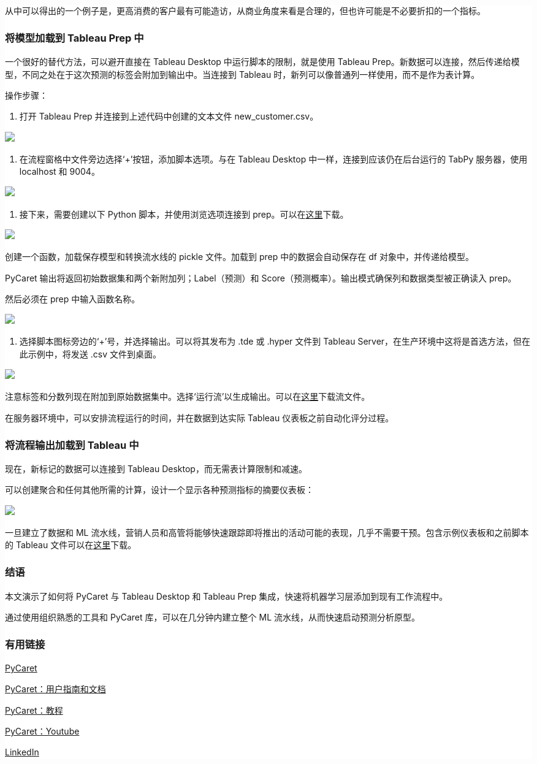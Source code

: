 从中可以得出的一个例子是，更高消费的客户最有可能造访，从商业角度来看是合理的，但也许可能是不必要折扣的一个指标。

### 将模型加载到 Tableau Prep 中

一个很好的替代方法，可以避开直接在 Tableau Desktop 中运行脚本的限制，就是使用 Tableau Prep。新数据可以连接，然后传递给模型，不同之处在于这次预测的标签会附加到输出中。当连接到 Tableau 时，新列可以像普通列一样使用，而不是作为表计算。

操作步骤：

1. 打开 Tableau Prep 并连接到上述代码中创建的文本文件 new\_customer.csv。

![](https://cdn-images-1.medium.com/max/3540/1\*TxMr\_QQR6jGACJzmSstITg.png)

1. 在流程窗格中文件旁边选择‘+’按钮，添加脚本选项。与在 Tableau Desktop 中一样，连接到应该仍在后台运行的 TabPy 服务器，使用 localhost 和 9004。

![](https://cdn-images-1.medium.com/max/2064/1\*KaiZM\_JXvB6qfjtyjglBIA.png)

1. 接下来，需要创建以下 Python 脚本，并使用浏览选项连接到 prep。可以在[这里](https://github.com/andrewcowannagora/PyCaret-Tableau/blob/master/direct\_marketing\_prep.py)下载。

![](https://cdn-images-1.medium.com/max/2000/1\*HRl6t04aiKBP0eqTGys7Sw.png)

创建一个函数，加载保存模型和转换流水线的 pickle 文件。加载到 prep 中的数据会自动保存在 df 对象中，并传递给模型。

PyCaret 输出将返回初始数据集和两个新附加列；Label（预测）和 Score（预测概率）。输出模式确保列和数据类型被正确读入 prep。

然后必须在 prep 中输入函数名称。

![](https://cdn-images-1.medium.com/max/2000/1\*Uh3neQ8weSZm9LJ\_Ki6Qug.png)

1. 选择脚本图标旁边的‘+’号，并选择输出。可以将其发布为 .tde 或 .hyper 文件到 Tableau Server，在生产环境中这将是首选方法，但在此示例中，将发送 .csv 文件到桌面。

![](https://cdn-images-1.medium.com/max/2384/1\*mVe4CorNxcBRU7q\_dPqHOQ.png)

注意标签和分数列现在附加到原始数据集中。选择‘运行流’以生成输出。可以在[这里](https://github.com/andrewcowannagora/PyCaret-Tableau/blob/master/DM\_Model\_Flow.tflx)下载流文件。

在服务器环境中，可以安排流程运行的时间，并在数据到达实际 Tableau 仪表板之前自动化评分过程。

### 将流程输出加载到 Tableau 中

现在，新标记的数据可以连接到 Tableau Desktop，而无需表计算限制和减速。

可以创建聚合和任何其他所需的计算，设计一个显示各种预测指标的摘要仪表板：

![](https://cdn-images-1.medium.com/max/2000/1\*AhgzQQMLOfwe\_5\_\_eMMTIQ.png)

一旦建立了数据和 ML 流水线，营销人员和高管将能够快速跟踪即将推出的活动可能的表现，几乎不需要干预。包含示例仪表板和之前脚本的 Tableau 文件可以在[这里](https://github.com/andrewcowannagora/PyCaret-Tableau/blob/master/DM\_Dashboard.twbx)下载。

### 结语

本文演示了如何将 PyCaret 与 Tableau Desktop 和 Tableau Prep 集成，快速将机器学习层添加到现有工作流程中。

通过使用组织熟悉的工具和 PyCaret 库，可以在几分钟内建立整个 ML 流水线，从而快速启动预测分析原型。

### 有用链接

[PyCaret](https://pycaret.org/)

[PyCaret：用户指南和文档](https://pycaret.org/guide/)

[PyCaret：教程](https://pycaret.org/tutorial/)

[PyCaret：Youtube](https://www.youtube.com/channel/UCxA1YTYJ9BEeo50lxyI\_B3g/featured)

[LinkedIn](http://www.linkedin.com/in/andrewcowannagora)